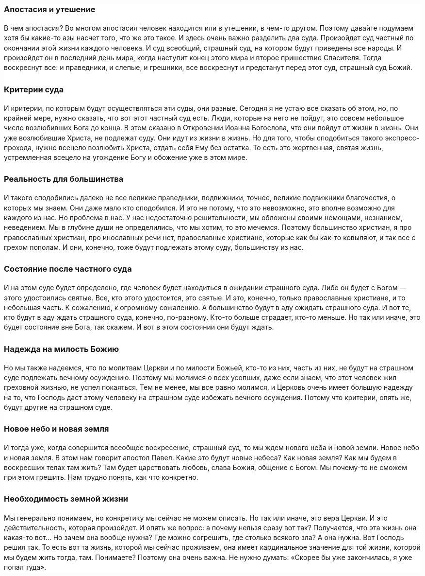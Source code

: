 ### Апостасия и утешение  
В чем апостасия? Во многом апостасия человек находится или в утешении, в чем-то другом. Поэтому давайте подумаем хотя бы какие-то азы насчет того, что же это такое. И здесь очень важно разделить два суда. Произойдет суд частный по окончании этой жизни каждого человека. И суд всеобщий, страшный суд, на котором будут приведены все народы. И произойдет он в последний день мира, когда наступит конец этого мира и второе пришествие Спасителя. Тогда воскреснут все: и праведники, и слепые, и грешники, все воскреснут и предстанут перед этот суд, страшный суд Божий.

### Критерии суда  
И критерии, по которым будут осуществляться эти суды, они разные. Сегодня я не устаю все сказать об этом, но, по крайней мере, нужно сказать, что вот этот частный суд есть. Люди, которые на него не пойдут, это совсем небольшое число возлюбивших Бога до конца. В этом сказано в Откровении Иоанна Богослова, что они пойдут от жизни в жизнь. Они уже возлюбившие Христа, не подлежат суду. Они идут из жизни в жизнь. Но для того, чтобы сподобиться такого экспресс-прохода, нужно всецело возлюбить Христа, отдать себя Ему без остатка. То есть это жертвенная, святая жизнь, устремленная всецело на угождение Богу и обожение уже в этом мире.

### Реальность для большинства  
И такого сподобились далеко не все великие праведники, подвижники, точнее, великие подвижники благочестия, о которых мы знаем. Они даже мало кто сподобился. И это не потому, что это невозможно, это вполне возможно для каждого из нас. Но проблема в нас. У нас недостаточно решительности, мы обложены своими немощами, незнанием, неведением. Мы в глубине души не определились, что мы хотим, то это мечемся. Поэтому большинство христиан, я про православных христиан, про инославных речи нет, православные христиане, которые как бы как-то ковыляют, и так все с грехом пополам. И они, конечно, тоже будут подлежать этому суду, большинству из нас.

### Состояние после частного суда  
И на этом суде будет определено, где человек будет находиться в ожидании страшного суда. Либо он будет с Богом — этого удостоились святые. Все, кто этого удостоится, это святые. И это, конечно, только православные христиане, и то небольшая часть. К сожалению, к огромному сожалению. А большинство будут в аду ожидать страшного суда. И вот те, кто будут в аду ждать страшного суда, конечно, по-разному. Кто-то больше страдает, кто-то меньше. Но так или иначе, это будет состояние вне Бога, так скажем. И вот в этом состоянии они будут ждать.

### Надежда на милость Божию  
Но мы также надеемся, что по молитвам Церкви и по милости Божьей, кто-то из них, часть из них, не будут на страшном суде подлежать вечному осуждению. Поэтому мы молимся о всех усопших, даже если знаем, что этот человек жил греховной жизнью, не успел покаяться. Тем не менее, мы все равно молимся, и Церковь очень имеет большую надежду на то, что Господь даст этому человеку на страшном суде избежать вечного осуждения. Потому что критерии, опять же, будут другие на страшном суде.

### Новое небо и новая земля  
И тогда уже, когда совершится всеобщее воскресение, страшный суд, то мы ждем нового неба и новой земли. Новое небо и новая земля. В этом нам говорит апостол Павел. Какие это будут новые небеса? Как новая земля? Как мы будем в воскресших телах там жить? Там будет царствовать любовь, слава Божия, общение с Богом. Мы почему-то не сможем при этом грешить. Нам трудно понять, как что конкретно.

### Необходимость земной жизни  
Мы генерально понимаем, но конкретику мы сейчас не можем описать. Но так или иначе, это вера Церкви. И это действительность, которая произойдет. И опять же вопрос: а почему нельзя сразу вот так? Получается, что эта жизнь она какая-то вот... Но зачем она вообще нужна? Где можно согрешить, где столько всякого зла? А она нужна. Вот Господь решил так. То есть вот та жизнь, которой мы сейчас проживаем, она имеет кардинальное значение для той жизни, которой мы будем жить тогда, там. Понимаете? Поэтому она очень важна. Не нужно думать: «Скорее бы уже закончилась, я уже попал туда».  
